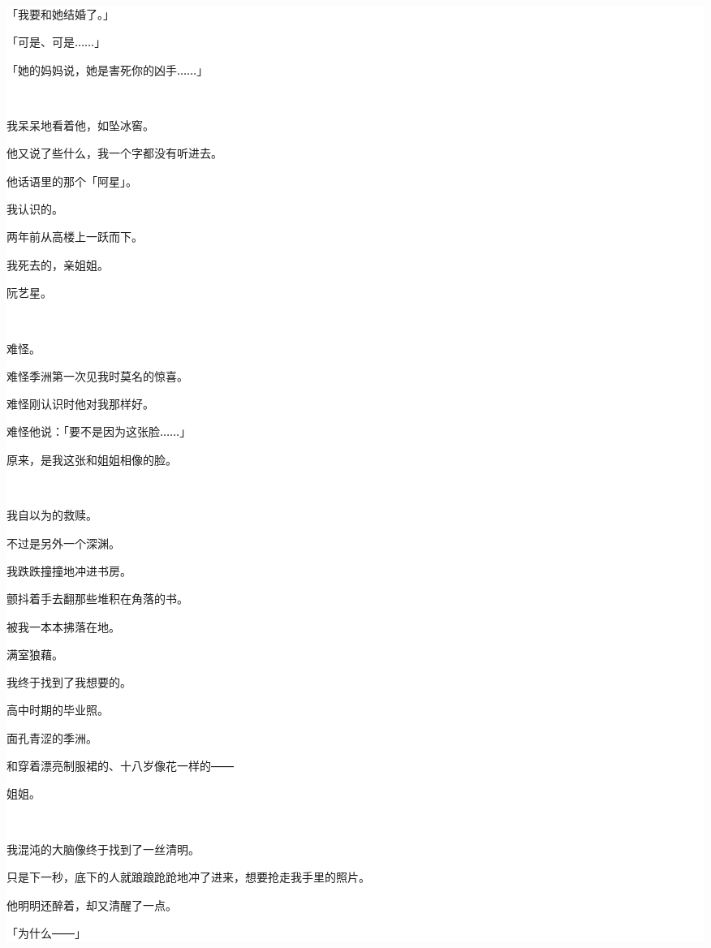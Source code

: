 「我要和她结婚了。」

「可是、可是……」

「她的妈妈说，她是害死你的凶手……」

 

我呆呆地看着他，如坠冰窖。

他又说了些什么，我一个字都没有听进去。

他话语里的那个「阿星」。

我认识的。

两年前从高楼上一跃而下。

我死去的，亲姐姐。

阮艺星。

 

难怪。

难怪季洲第一次见我时莫名的惊喜。

难怪刚认识时他对我那样好。

难怪他说：「要不是因为这张脸……」

原来，是我这张和姐姐相像的脸。

 

我自以为的救赎。

不过是另外一个深渊。

  

我跌跌撞撞地冲进书房。

颤抖着手去翻那些堆积在角落的书。

被我一本本拂落在地。

满室狼藉。

我终于找到了我想要的。

高中时期的毕业照。

面孔青涩的季洲。

和穿着漂亮制服裙的、十八岁像花一样的——

姐姐。

 

我混沌的大脑像终于找到了一丝清明。

只是下一秒，底下的人就踉踉跄跄地冲了进来，想要抢走我手里的照片。

他明明还醉着，却又清醒了一点。

「为什么——」

